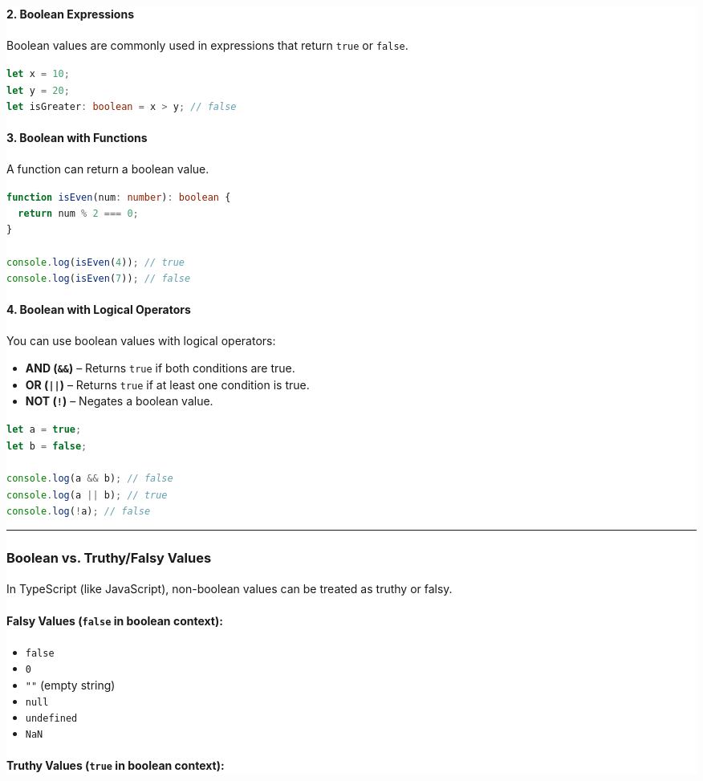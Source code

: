 #### **2. Boolean Expressions**

Boolean values are commonly used in expressions that return `true` or `false`.

```ts
let x = 10;
let y = 20;
let isGreater: boolean = x > y; // false
```

#### **3. Boolean with Functions**

A function can return a boolean value.

```ts
function isEven(num: number): boolean {
  return num % 2 === 0;
}

console.log(isEven(4)); // true
console.log(isEven(7)); // false
```

#### **4. Boolean with Logical Operators**

You can use boolean values with logical operators:

- **AND (`&&`)** – Returns `true` if both conditions are true.
- **OR (`||`)** – Returns `true` if at least one condition is true.
- **NOT (`!`)** – Negates a boolean value.

```ts
let a = true;
let b = false;

console.log(a && b); // false
console.log(a || b); // true
console.log(!a); // false
```

---

### **Boolean vs. Truthy/Falsy Values**

In TypeScript (like JavaScript), non-boolean values can be treated as truthy or falsy.

#### **Falsy Values (`false` in boolean context):**

- `false`
- `0`
- `""` (empty string)
- `null`
- `undefined`
- `NaN`

#### **Truthy Values (`true` in boolean context):**
